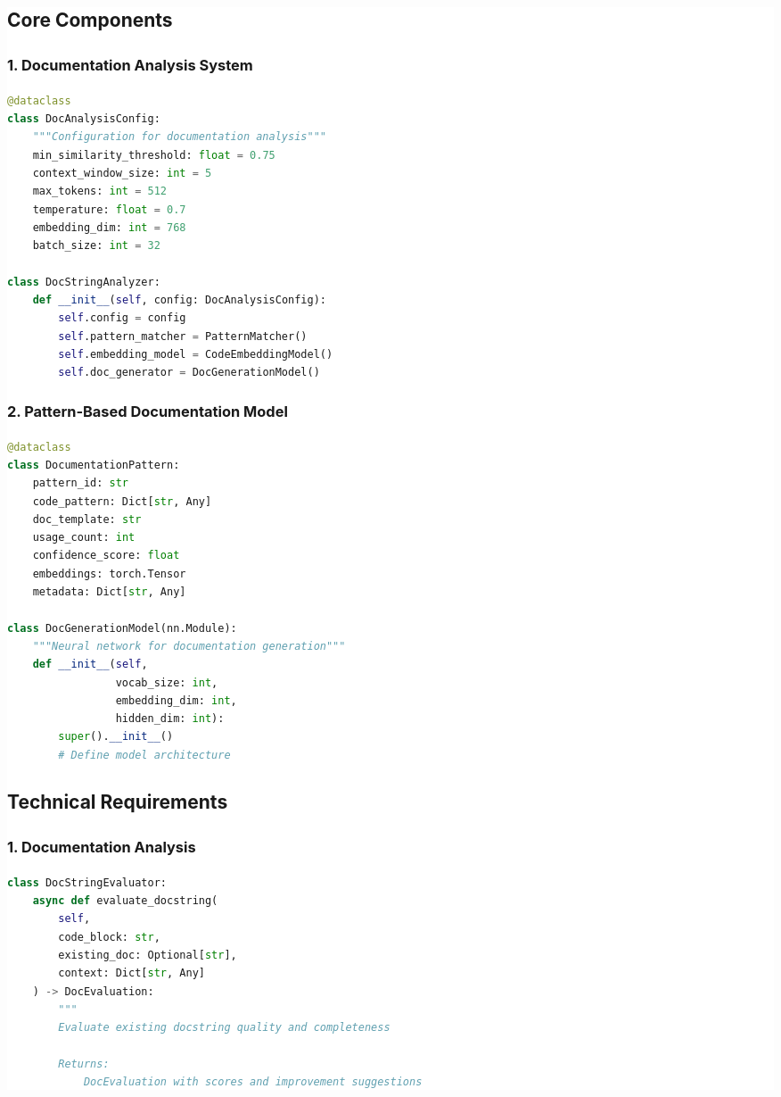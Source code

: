 ## Core Components

### 1. Documentation Analysis System

```python
@dataclass
class DocAnalysisConfig:
    """Configuration for documentation analysis"""
    min_similarity_threshold: float = 0.75
    context_window_size: int = 5
    max_tokens: int = 512
    temperature: float = 0.7
    embedding_dim: int = 768
    batch_size: int = 32
    
class DocStringAnalyzer:
    def __init__(self, config: DocAnalysisConfig):
        self.config = config
        self.pattern_matcher = PatternMatcher()
        self.embedding_model = CodeEmbeddingModel()
        self.doc_generator = DocGenerationModel()
```

### 2. Pattern-Based Documentation Model

```python
@dataclass
class DocumentationPattern:
    pattern_id: str
    code_pattern: Dict[str, Any]
    doc_template: str
    usage_count: int
    confidence_score: float
    embeddings: torch.Tensor
    metadata: Dict[str, Any]
    
class DocGenerationModel(nn.Module):
    """Neural network for documentation generation"""
    def __init__(self, 
                 vocab_size: int,
                 embedding_dim: int,
                 hidden_dim: int):
        super().__init__()
        # Define model architecture
```

## Technical Requirements

### 1. Documentation Analysis

```python
class DocStringEvaluator:
    async def evaluate_docstring(
        self,
        code_block: str,
        existing_doc: Optional[str],
        context: Dict[str, Any]
    ) -> DocEvaluation:
        """
        Evaluate existing docstring quality and completeness
        
        Returns:
            DocEvaluation with scores and improvement suggestions
```
